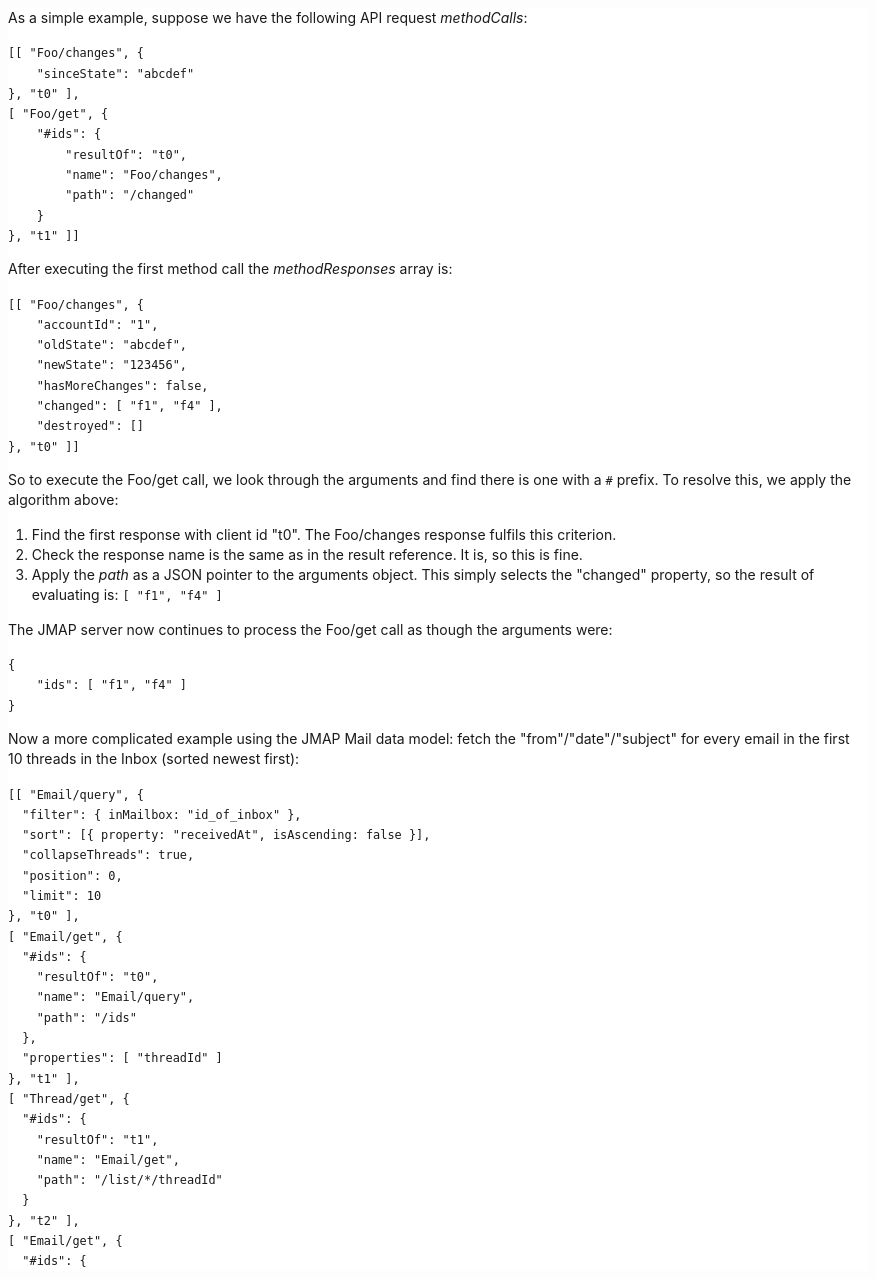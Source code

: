 As a simple example, suppose we have the following API request *methodCalls*:

    [[ "Foo/changes", {
        "sinceState": "abcdef"
    }, "t0" ],
    [ "Foo/get", {
        "#ids": {
            "resultOf": "t0",
            "name": "Foo/changes",
            "path": "/changed"
        }
    }, "t1" ]]

After executing the first method call the *methodResponses* array is:

    [[ "Foo/changes", {
        "accountId": "1",
        "oldState": "abcdef",
        "newState": "123456",
        "hasMoreChanges": false,
        "changed": [ "f1", "f4" ],
        "destroyed": []
    }, "t0" ]]

So to execute the Foo/get call, we look through the arguments and find there is one with a `#` prefix. To resolve this, we apply the algorithm above:

1. Find the first response with client id "t0". The Foo/changes response
   fulfils this criterion.
2. Check the response name is the same as in the result reference. It is, so
   this is fine.
3. Apply the *path* as a JSON pointer to the arguments object. This simply
   selects the "changed" property, so the result of evaluating is:
   `[ "f1", "f4" ]`

The JMAP server now continues to process the Foo/get call as though the arguments were:

    {
        "ids": [ "f1", "f4" ]
    }

Now a more complicated example using the JMAP Mail data model: fetch the "from"/"date"/"subject" for every email in the first 10 threads in the Inbox (sorted newest first):

    [[ "Email/query", {
      "filter": { inMailbox: "id_of_inbox" },
      "sort": [{ property: "receivedAt", isAscending: false }],
      "collapseThreads": true,
      "position": 0,
      "limit": 10
    }, "t0" ],
    [ "Email/get", {
      "#ids": {
        "resultOf": "t0",
        "name": "Email/query",
        "path": "/ids"
      },
      "properties": [ "threadId" ]
    }, "t1" ],
    [ "Thread/get", {
      "#ids": {
        "resultOf": "t1",
        "name": "Email/get",
        "path": "/list/*/threadId"
      }
    }, "t2" ],
    [ "Email/get", {
      "#ids": {